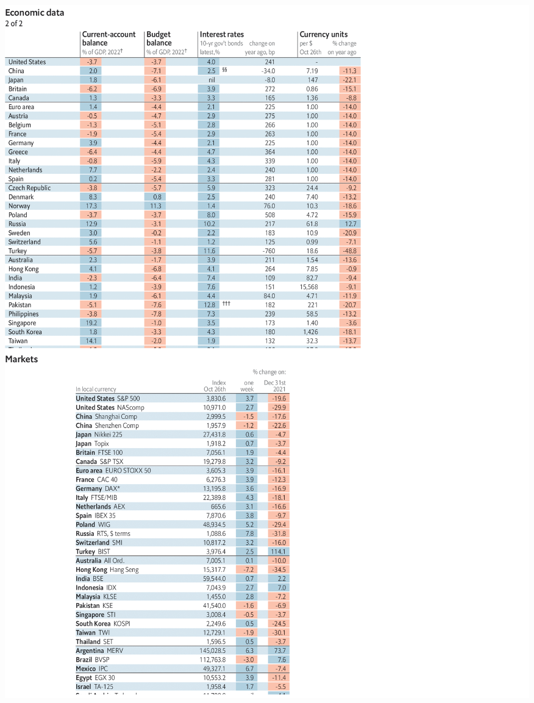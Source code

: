 ![](./images/_economic-and-financial-indicators_2022_10_27_economic-data-commodities-and-markets-2.png)  
![](./images/_economic-and-financial-indicators_2022_10_27_economic-data-commodities-and-markets-3.png)  